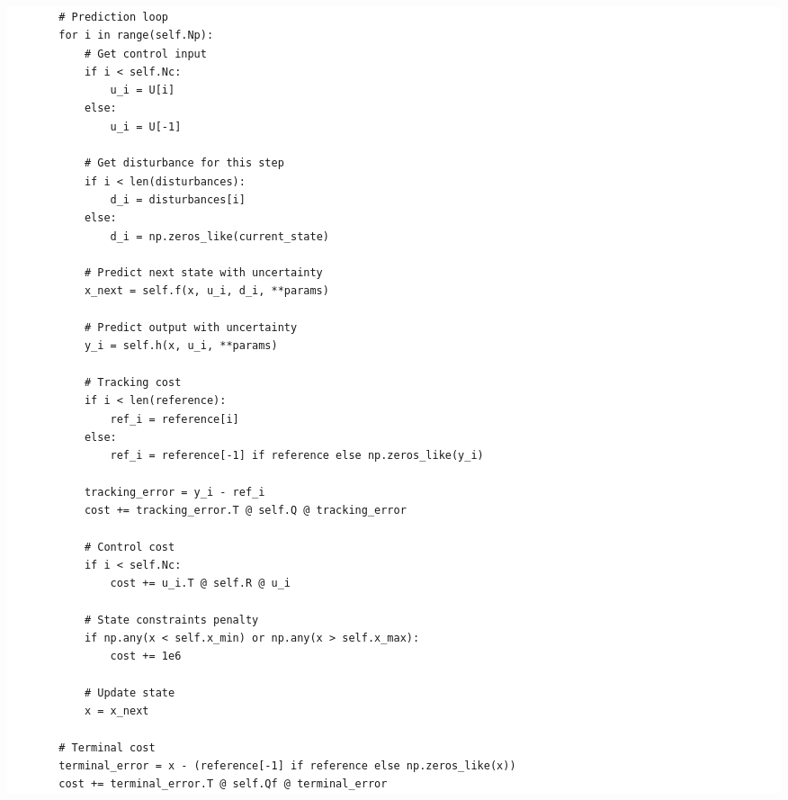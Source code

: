             # Prediction loop
            for i in range(self.Np):
                # Get control input
                if i < self.Nc:
                    u_i = U[i]
                else:
                    u_i = U[-1]
                
                # Get disturbance for this step
                if i < len(disturbances):
                    d_i = disturbances[i]
                else:
                    d_i = np.zeros_like(current_state)
                
                # Predict next state with uncertainty
                x_next = self.f(x, u_i, d_i, **params)
                
                # Predict output with uncertainty
                y_i = self.h(x, u_i, **params)
                
                # Tracking cost
                if i < len(reference):
                    ref_i = reference[i]
                else:
                    ref_i = reference[-1] if reference else np.zeros_like(y_i)
                
                tracking_error = y_i - ref_i
                cost += tracking_error.T @ self.Q @ tracking_error
                
                # Control cost
                if i < self.Nc:
                    cost += u_i.T @ self.R @ u_i
                
                # State constraints penalty
                if np.any(x < self.x_min) or np.any(x > self.x_max):
                    cost += 1e6
                
                # Update state
                x = x_next
            
            # Terminal cost
            terminal_error = x - (reference[-1] if reference else np.zeros_like(x))
            cost += terminal_error.T @ self.Qf @ terminal_error
            